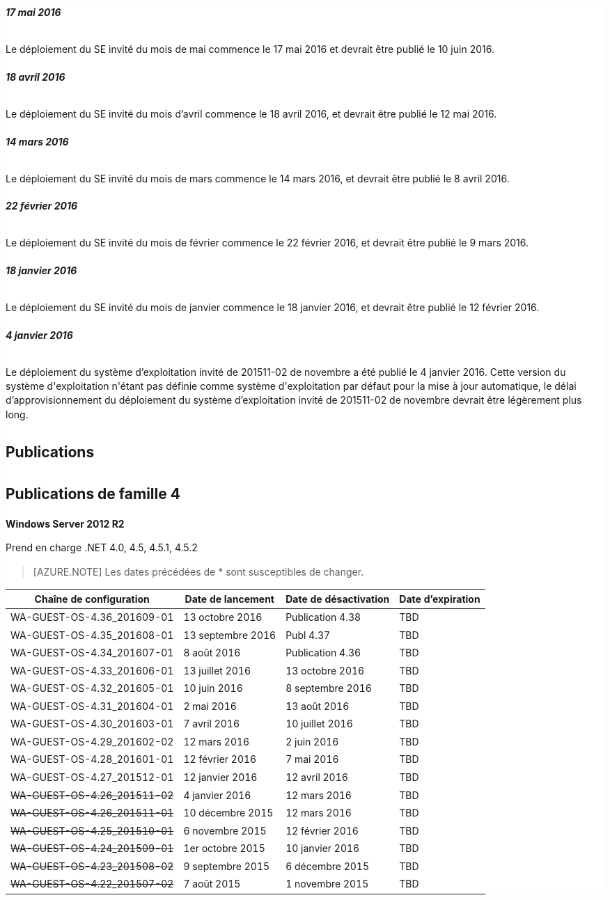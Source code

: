 ###### **17 mai 2016**
Le déploiement du SE invité du mois de mai commence le 17 mai 2016 et devrait être publié le 10 juin 2016.

###### **18 avril 2016**
Le déploiement du SE invité du mois d’avril commence le 18 avril 2016, et devrait être publié le 12 mai 2016.

###### **14 mars 2016**
Le déploiement du SE invité du mois de mars commence le 14 mars 2016, et devrait être publié le 8 avril 2016.

###### **22 février 2016**
Le déploiement du SE invité du mois de février commence le 22 février 2016, et devrait être publié le 9 mars 2016.

###### **18 janvier 2016**
Le déploiement du SE invité du mois de janvier commence le 18 janvier 2016, et devrait être publié le 12 février 2016.

###### **4 janvier 2016**
Le déploiement du système d’exploitation invité de 201511-02 de novembre a été publié le 4 janvier 2016. Cette version du système d'exploitation n'étant pas définie comme système d'exploitation par défaut pour la mise à jour automatique, le délai d’approvisionnement du déploiement du système d’exploitation invité de 201511-02 de novembre devrait être légèrement plus long.

## Publications

## Publications de famille 4
**Windows Server 2012 R2**

Prend en charge .NET 4.0, 4.5, 4.5.1, 4.5.2

>[AZURE.NOTE] Les dates précédées de * sont susceptibles de changer.

| Chaîne de configuration | Date de lancement | Date de désactivation | Date d’expiration |
| ------------------------------ | --------------- | ------------- | ---- |
| WA-GUEST-OS-4.36\_201609-01 | 13 octobre 2016 | Publication 4.38 | TBD |
| WA-GUEST-OS-4.35\_201608-01 | 13 septembre 2016 | Publ 4.37 | TBD |
| WA-GUEST-OS-4.34\_201607-01 | 8 août 2016 | Publication 4.36 | TBD |
| WA-GUEST-OS-4.33\_201606-01 | 13 juillet 2016 | 13 octobre 2016 | TBD |
| WA-GUEST-OS-4.32\_201605-01 | 10 juin 2016 | 8 septembre 2016 | TBD |
| WA-GUEST-OS-4.31\_201604-01 | 2 mai 2016 | 13 août 2016 | TBD |
| WA-GUEST-OS-4.30\_201603-01 | 7 avril 2016 | 10 juillet 2016 | TBD |
| WA-GUEST-OS-4.29\_201602-02 | 12 mars 2016 | 2 juin 2016 | TBD |
| WA-GUEST-OS-4.28\_201601-01 | 12 février 2016 | 7 mai 2016 | TBD | 
| WA-GUEST-OS-4.27\_201512-01 | 12 janvier 2016 | 12 avril 2016 | TBD |
| ~~WA-GUEST-OS-4.26\_201511-02~~ | 4 janvier 2016 | 12 mars 2016 | TBD |
| ~~WA-GUEST-OS-4.26\_201511-01~~ | 10 décembre 2015 | 12 mars 2016 | TBD |
| ~~WA-GUEST-OS-4.25\_201510-01~~ | 6 novembre 2015 | 12 février 2016 | TBD |
| ~~WA-GUEST-OS-4.24\_201509-01~~ | 1er octobre 2015 | 10 janvier 2016 | TBD |
| ~~WA-GUEST-OS-4.23\_201508-02~~ | 9 septembre 2015 | 6 décembre 2015 | TBD |
| ~~WA-GUEST-OS-4.22\_201507-02~~ | 7 août 2015 | 1 novembre 2015 | TBD |

[Install .NET on a Cloud Service Role]: https://azure.microsoft.com/documentation/articles/cloud-services-dotnet-install-dotnet/?WT.mc_id=azurebg_email_Trans_963_RevisedNET_Update
[Paramètres de mise à jour du SE invité Azure]: cloud-services-how-to-configure.md
[rss]: http://sxp.microsoft.com/feeds/3.0/msdntn/WindowsAzureOSUpdates
[ssl3 announcement]: http://azure.microsoft.com/blog/2014/12/09/azure-security-ssl-3-0-update/
[Microsoft Security Advisory 3009008]: https://technet.microsoft.com/library/security/3009008.aspx
[ssl3-fixit]: http://go.microsoft.com/?linkid=9863266
[MS14-066]: https://technet.microsoft.com/library/security/ms14-066.aspx
[MS14-046]: https://technet.microsoft.com/library/security/ms14-046.aspx
[retire policy sdk]: https://msdn.microsoft.com/library/dn479282.aspx
[server and gos]: https://msdn.microsoft.com/library/dn775043.aspx
[azuresupport]: http://azure.microsoft.com/support/options/
[net install pkg]: http://www.microsoft.com/download/details.aspx?id=42643
[msrc]: http://www.microsoft.com/security/msrc/default.aspx
[update guest os portal]: https://msdn.microsoft.com/library/gg433101.aspx
[update guest os svc]: https://msdn.microsoft.com/library/gg456324.aspx
[restarts]: http://blogs.msdn.com/b/kwill/archive/2012/09/19/role-instance-restarts-due-to-os-upgrades.aspx
[patches]: cloud-services-guestos-msrc-releases.md
[retirepolicy]: cloud-services-guestos-retirement-policy.md
[fam1retire]: cloud-services-guestos-family1-retirement.md